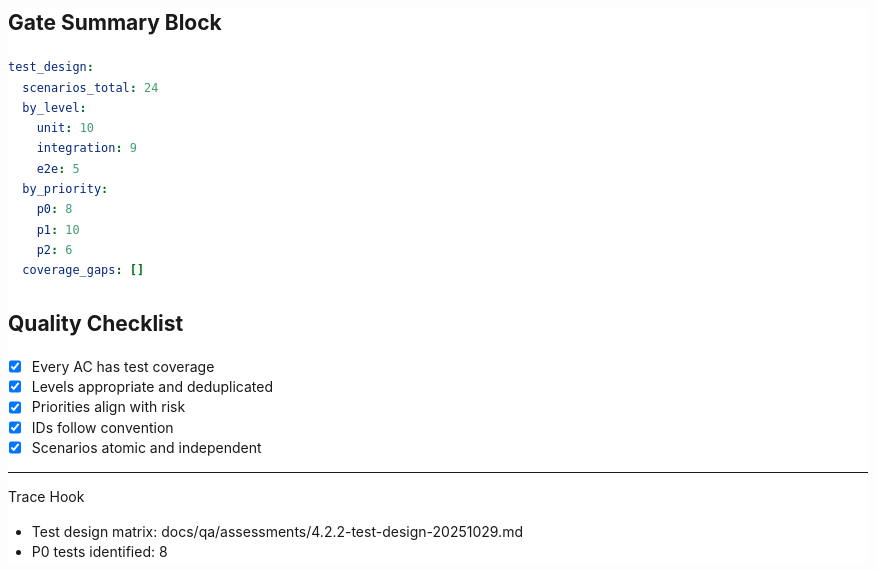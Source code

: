 ## Gate Summary Block

```yaml
test_design:
  scenarios_total: 24
  by_level:
    unit: 10
    integration: 9
    e2e: 5
  by_priority:
    p0: 8
    p1: 10
    p2: 6
  coverage_gaps: []
```

## Quality Checklist
- [x] Every AC has test coverage
- [x] Levels appropriate and deduplicated
- [x] Priorities align with risk
- [x] IDs follow convention
- [x] Scenarios atomic and independent

---

Trace Hook
- Test design matrix: docs/qa/assessments/4.2.2-test-design-20251029.md
- P0 tests identified: 8


